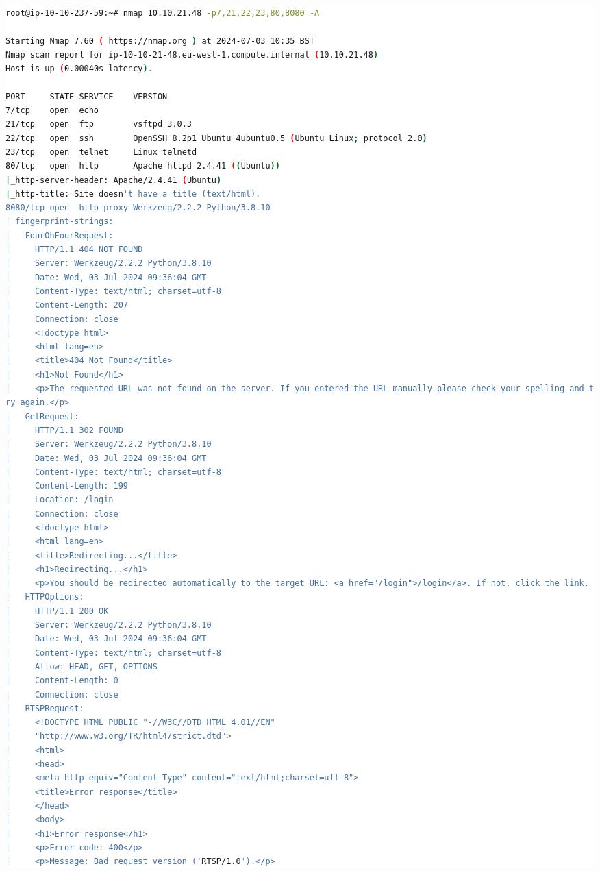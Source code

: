```bash
root@ip-10-10-237-59:~# nmap 10.10.21.48 -p7,21,22,23,80,8080 -A

Starting Nmap 7.60 ( https://nmap.org ) at 2024-07-03 10:35 BST
Nmap scan report for ip-10-10-21-48.eu-west-1.compute.internal (10.10.21.48)
Host is up (0.00040s latency).

PORT     STATE SERVICE    VERSION
7/tcp    open  echo
21/tcp   open  ftp        vsftpd 3.0.3
22/tcp   open  ssh        OpenSSH 8.2p1 Ubuntu 4ubuntu0.5 (Ubuntu Linux; protocol 2.0)
23/tcp   open  telnet     Linux telnetd
80/tcp   open  http       Apache httpd 2.4.41 ((Ubuntu))
|_http-server-header: Apache/2.4.41 (Ubuntu)
|_http-title: Site doesn't have a title (text/html).
8080/tcp open  http-proxy Werkzeug/2.2.2 Python/3.8.10
| fingerprint-strings: 
|   FourOhFourRequest: 
|     HTTP/1.1 404 NOT FOUND
|     Server: Werkzeug/2.2.2 Python/3.8.10
|     Date: Wed, 03 Jul 2024 09:36:04 GMT
|     Content-Type: text/html; charset=utf-8
|     Content-Length: 207
|     Connection: close
|     <!doctype html>
|     <html lang=en>
|     <title>404 Not Found</title>
|     <h1>Not Found</h1>
|     <p>The requested URL was not found on the server. If you entered the URL manually please check your spelling and try again.</p>
|   GetRequest: 
|     HTTP/1.1 302 FOUND
|     Server: Werkzeug/2.2.2 Python/3.8.10
|     Date: Wed, 03 Jul 2024 09:36:04 GMT
|     Content-Type: text/html; charset=utf-8
|     Content-Length: 199
|     Location: /login
|     Connection: close
|     <!doctype html>
|     <html lang=en>
|     <title>Redirecting...</title>
|     <h1>Redirecting...</h1>
|     <p>You should be redirected automatically to the target URL: <a href="/login">/login</a>. If not, click the link.
|   HTTPOptions: 
|     HTTP/1.1 200 OK
|     Server: Werkzeug/2.2.2 Python/3.8.10
|     Date: Wed, 03 Jul 2024 09:36:04 GMT
|     Content-Type: text/html; charset=utf-8
|     Allow: HEAD, GET, OPTIONS
|     Content-Length: 0
|     Connection: close
|   RTSPRequest: 
|     <!DOCTYPE HTML PUBLIC "-//W3C//DTD HTML 4.01//EN"
|     "http://www.w3.org/TR/html4/strict.dtd">
|     <html>
|     <head>
|     <meta http-equiv="Content-Type" content="text/html;charset=utf-8">
|     <title>Error response</title>
|     </head>
|     <body>
|     <h1>Error response</h1>
|     <p>Error code: 400</p>
|     <p>Message: Bad request version ('RTSP/1.0').</p>
```